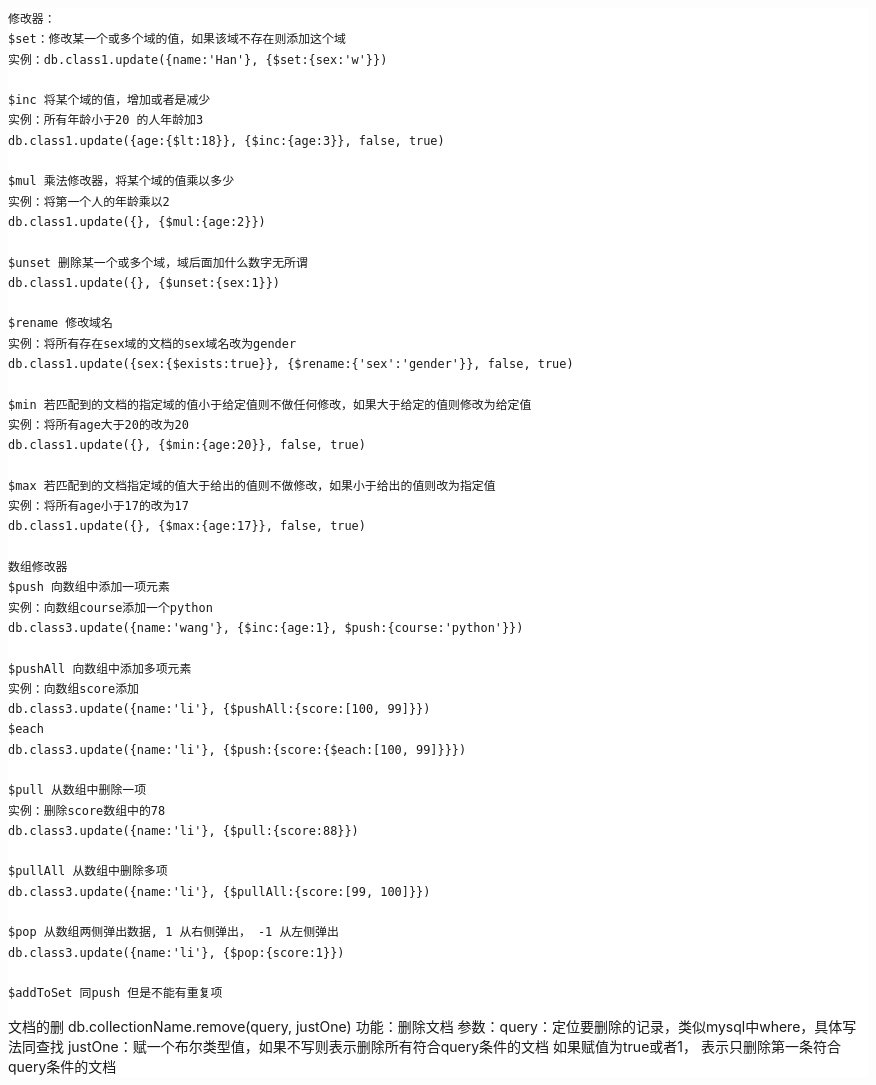     修改器：
    $set：修改某一个或多个域的值，如果该域不存在则添加这个域
    实例：db.class1.update({name:'Han'}, {$set:{sex:'w'}})

    $inc 将某个域的值，增加或者是减少
    实例：所有年龄小于20 的人年龄加3
    db.class1.update({age:{$lt:18}}, {$inc:{age:3}}, false, true)

    $mul 乘法修改器，将某个域的值乘以多少
    实例：将第一个人的年龄乘以2
    db.class1.update({}, {$mul:{age:2}})

    $unset 删除某一个或多个域，域后面加什么数字无所谓
    db.class1.update({}, {$unset:{sex:1}})

    $rename 修改域名
    实例：将所有存在sex域的文档的sex域名改为gender
    db.class1.update({sex:{$exists:true}}, {$rename:{'sex':'gender'}}, false, true)

    $min 若匹配到的文档的指定域的值小于给定值则不做任何修改，如果大于给定的值则修改为给定值
    实例：将所有age大于20的改为20
    db.class1.update({}, {$min:{age:20}}, false, true)

    $max 若匹配到的文档指定域的值大于给出的值则不做修改，如果小于给出的值则改为指定值
    实例：将所有age小于17的改为17
    db.class1.update({}, {$max:{age:17}}, false, true)

    数组修改器
    $push 向数组中添加一项元素
    实例：向数组course添加一个python
    db.class3.update({name:'wang'}, {$inc:{age:1}, $push:{course:'python'}})

    $pushAll 向数组中添加多项元素
    实例：向数组score添加
    db.class3.update({name:'li'}, {$pushAll:{score:[100, 99]}})
    $each
    db.class3.update({name:'li'}, {$push:{score:{$each:[100, 99]}}})

    $pull 从数组中删除一项
    实例：删除score数组中的78
    db.class3.update({name:'li'}, {$pull:{score:88}})

    $pullAll 从数组中删除多项
    db.class3.update({name:'li'}, {$pullAll:{score:[99, 100]}})

    $pop 从数组两侧弹出数据, 1 从右侧弹出， -1 从左侧弹出
    db.class3.update({name:'li'}, {$pop:{score:1}})

    $addToSet 同push 但是不能有重复项


文档的删
    db.collectionName.remove(query, justOne)
    功能：删除文档
    参数：query：定位要删除的记录，类似mysql中where，具体写法同查找
         justOne：赋一个布尔类型值，如果不写则表示删除所有符合query条件的文档  如果赋值为true或者1，
                  表示只删除第一条符合query条件的文档
